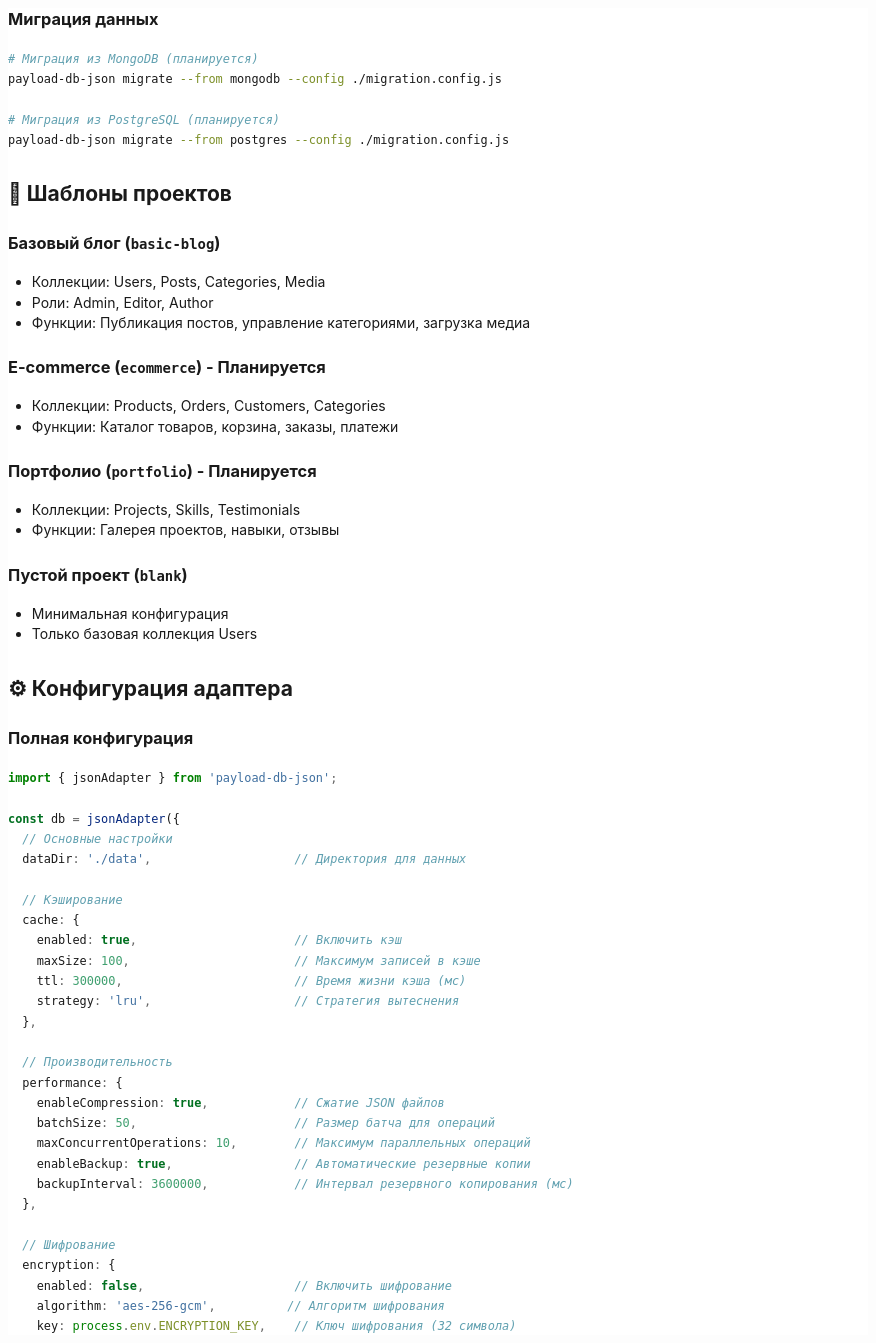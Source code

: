 ### Миграция данных

```bash
# Миграция из MongoDB (планируется)
payload-db-json migrate --from mongodb --config ./migration.config.js

# Миграция из PostgreSQL (планируется)
payload-db-json migrate --from postgres --config ./migration.config.js
```

## 📁 Шаблоны проектов

### Базовый блог (`basic-blog`)
- Коллекции: Users, Posts, Categories, Media
- Роли: Admin, Editor, Author
- Функции: Публикация постов, управление категориями, загрузка медиа

### E-commerce (`ecommerce`) - Планируется
- Коллекции: Products, Orders, Customers, Categories
- Функции: Каталог товаров, корзина, заказы, платежи

### Портфолио (`portfolio`) - Планируется
- Коллекции: Projects, Skills, Testimonials
- Функции: Галерея проектов, навыки, отзывы

### Пустой проект (`blank`)
- Минимальная конфигурация
- Только базовая коллекция Users

## ⚙️ Конфигурация адаптера

### Полная конфигурация

```typescript
import { jsonAdapter } from 'payload-db-json';

const db = jsonAdapter({
  // Основные настройки
  dataDir: './data',                    // Директория для данных
  
  // Кэширование
  cache: {
    enabled: true,                      // Включить кэш
    maxSize: 100,                       // Максимум записей в кэше
    ttl: 300000,                        // Время жизни кэша (мс)
    strategy: 'lru',                    // Стратегия вытеснения
  },
  
  // Производительность
  performance: {
    enableCompression: true,            // Сжатие JSON файлов
    batchSize: 50,                      // Размер батча для операций
    maxConcurrentOperations: 10,        // Максимум параллельных операций
    enableBackup: true,                 // Автоматические резервные копии
    backupInterval: 3600000,            // Интервал резервного копирования (мс)
  },
  
  // Шифрование
  encryption: {
    enabled: false,                     // Включить шифрование
    algorithm: 'aes-256-gcm',          // Алгоритм шифрования
    key: process.env.ENCRYPTION_KEY,    // Ключ шифрования (32 символа)
```